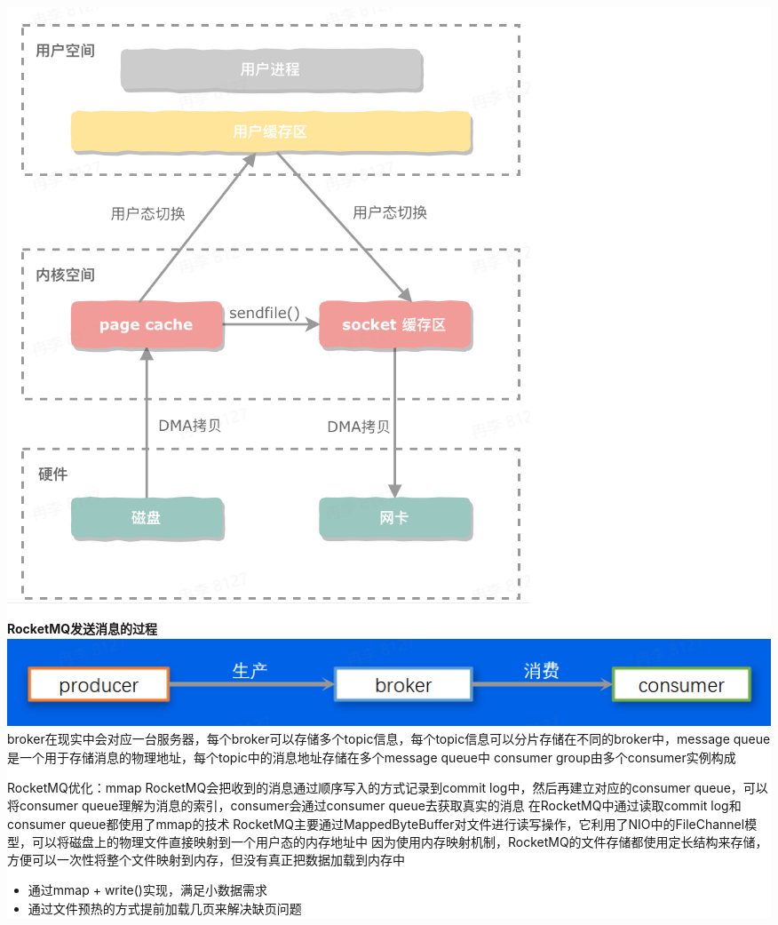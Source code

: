 ![1](QQ20250121-235859.png)

**RocketMQ发送消息的过程**
![1](QQ20250121-235204.png)
broker在现实中会对应一台服务器，每个broker可以存储多个topic信息，每个topic信息可以分片存储在不同的broker中，message queue是一个用于存储消息的物理地址，每个topic中的消息地址存储在多个message queue中
consumer group由多个consumer实例构成

RocketMQ优化：mmap
RocketMQ会把收到的消息通过顺序写入的方式记录到commit log中，然后再建立对应的consumer queue，可以将consumer queue理解为消息的索引，consumer会通过consumer queue去获取真实的消息
在RocketMQ中通过读取commit log和consumer queue都使用了mmap的技术
RocketMQ主要通过MappedByteBuffer对文件进行读写操作，它利用了NIO中的FileChannel模型，可以将磁盘上的物理文件直接映射到一个用户态的内存地址中
因为使用内存映射机制，RocketMQ的文件存储都使用定长结构来存储，方便可以一次性将整个文件映射到内存，但没有真正把数据加载到内存中
+ 通过mmap + write()实现，满足小数据需求
+ 通过文件预热的方式提前加载几页来解决缺页问题
